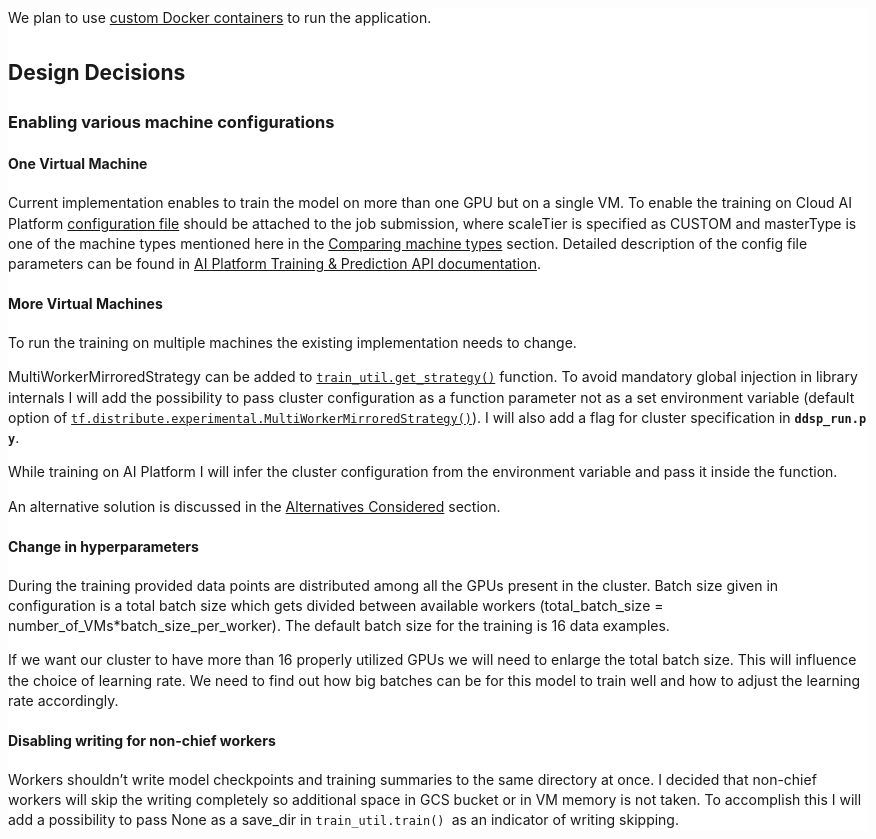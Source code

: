 We plan to use [custom Docker containers](https://cloud.google.com/ai-platform/training/docs/containers-overview) to run the application.


## Design Decisions


### Enabling various machine configurations


#### One Virtual Machine

Current implementation enables to train the model on more than one GPU but on a single VM. To enable the training on Cloud AI Platform [configuration file](https://cloud.google.com/ai-platform/training/docs/using-gpus#submit-job) should be attached to the job submission, where scaleTier is specified as CUSTOM and masterType is one of the machine types mentioned here in the [Comparing machine types](https://cloud.google.com/ai-platform/training/docs/machine-types#compare-machine-types) section. Detailed description of the config file parameters can be found in [AI Platform Training & Prediction API documentation](https://developers.google.com/resources/api-libraries/documentation/ml/v1/python/latest/ml_v1.projects.jobs.html).


#### More Virtual Machines

To run the training on multiple machines the existing implementation needs to change. 

MultiWorkerMirroredStrategy can be added to <code>[train_util.get_strategy()](https://github.com/magenta/ddsp/blob/3e891aaae0d724c4a6318036108483d6b58e86ee/ddsp/training/train_util.py)</code> function. To avoid mandatory global injection in library internals I will add the possibility to pass cluster configuration as a function parameter not as a set environment variable (default option of <code>[tf.distribute.experimental.MultiWorkerMirroredStrategy()](https://www.tensorflow.org/api_docs/python/tf/distribute/experimental/MultiWorkerMirroredStrategy?hl=TR)</code>). I will also add a flag for cluster specification in <strong><code>ddsp_run.py</code></strong>.

While training on AI Platform I will infer the cluster configuration from the environment variable and pass it inside the function.

An alternative solution is discussed in the 
[Alternatives Considered](#heading=h.pttsmxvrf1hf) section.


#### Change in hyperparameters

During the training provided data points are distributed among all the GPUs present in the cluster. Batch size given  in configuration is a total batch size which gets divided between available workers (total\_batch\_size = number\_of\_VMs\*batch\_size\_per\_worker). The default batch size for the training is 16 data examples.

If we want our cluster to have more than 16 properly utilized GPUs we will need to enlarge the total batch size. This will influence the choice of learning rate. We need to find out how big batches can be for this model to train well and how to adjust the learning rate accordingly. 


#### Disabling writing for non-chief workers

Workers shouldn’t write model checkpoints and training summaries to the same directory at once. I decided that non-chief workers will skip the writing completely so additional space in GCS bucket or in VM memory is not taken. To accomplish this I will add a possibility to pass None as a save\_dir in <code>train_util.train()<strong> </strong></code>as an indicator of writing skipping.
